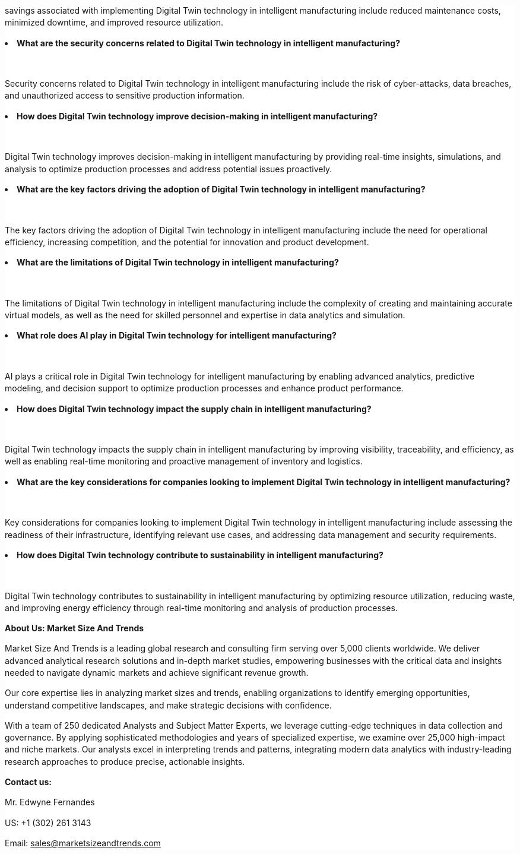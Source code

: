 savings associated with implementing Digital Twin technology in intelligent manufacturing include reduced maintenance costs, minimized downtime, and improved resource utilization.</p> </li> <li> <strong>What are the security concerns related to Digital Twin technology in intelligent manufacturing?</strong> <p>&nbsp;</p><p>Security concerns related to Digital Twin technology in intelligent manufacturing include the risk of cyber-attacks, data breaches, and unauthorized access to sensitive production information.</p> </li> <li> <strong>How does Digital Twin technology improve decision-making in intelligent manufacturing?</strong> <p>&nbsp;</p><p>Digital Twin technology improves decision-making in intelligent manufacturing by providing real-time insights, simulations, and analysis to optimize production processes and address potential issues proactively.</p> </li> <li> <strong>What are the key factors driving the adoption of Digital Twin technology in intelligent manufacturing?</strong> <p>&nbsp;</p><p>The key factors driving the adoption of Digital Twin technology in intelligent manufacturing include the need for operational efficiency, increasing competition, and the potential for innovation and product development.</p> </li> <li> <strong>What are the limitations of Digital Twin technology in intelligent manufacturing?</strong> <p>&nbsp;</p><p>The limitations of Digital Twin technology in intelligent manufacturing include the complexity of creating and maintaining accurate virtual models, as well as the need for skilled personnel and expertise in data analytics and simulation.</p> </li> <li> <strong>What role does AI play in Digital Twin technology for intelligent manufacturing?</strong> <p>&nbsp;</p><p>AI plays a critical role in Digital Twin technology for intelligent manufacturing by enabling advanced analytics, predictive modeling, and decision support to optimize production processes and enhance product performance.</p> </li> <li> <strong>How does Digital Twin technology impact the supply chain in intelligent manufacturing?</strong> <p>&nbsp;</p><p>Digital Twin technology impacts the supply chain in intelligent manufacturing by improving visibility, traceability, and efficiency, as well as enabling real-time monitoring and proactive management of inventory and logistics.</p> </li> <li> <strong>What are the key considerations for companies looking to implement Digital Twin technology in intelligent manufacturing?</strong> <p>&nbsp;</p><p>Key considerations for companies looking to implement Digital Twin technology in intelligent manufacturing include assessing the readiness of their infrastructure, identifying relevant use cases, and addressing data management and security requirements.</p> </li> <li> <strong>How does Digital Twin technology contribute to sustainability in intelligent manufacturing?</strong> <p>&nbsp;</p><p>Digital Twin technology contributes to sustainability in intelligent manufacturing by optimizing resource utilization, reducing waste, and improving energy efficiency through real-time monitoring and analysis of production processes.</p> </li></ol></p><p><strong>About Us:&nbsp;Market Size And Trends</strong></p><p>Market Size And Trends&nbsp;is a leading global research and consulting firm serving over 5,000 clients worldwide. We deliver advanced analytical research solutions and in-depth market studies, empowering businesses with the critical data and insights needed to navigate dynamic markets and achieve significant revenue growth.</p><p>Our core expertise lies in analyzing market sizes and trends, enabling organizations to identify emerging opportunities, understand competitive landscapes, and make strategic decisions with confidence.</p><p>With a team of 250 dedicated Analysts and Subject Matter Experts, we leverage cutting-edge techniques in data collection and governance. By applying sophisticated methodologies and years of specialized expertise, we examine over 25,000 high-impact and niche markets. Our analysts excel in interpreting trends and patterns, integrating modern data analytics with industry-leading research approaches to produce precise, actionable insights.</p><p><strong>Contact us:</strong></p><p>Mr. Edwyne Fernandes</p><p>US: +1 (302) 261 3143</p><p>Email: <a href="mailto:sales@marketsizeandtrends.com">sales@marketsizeandtrends.com</a>&nbsp;</p>
